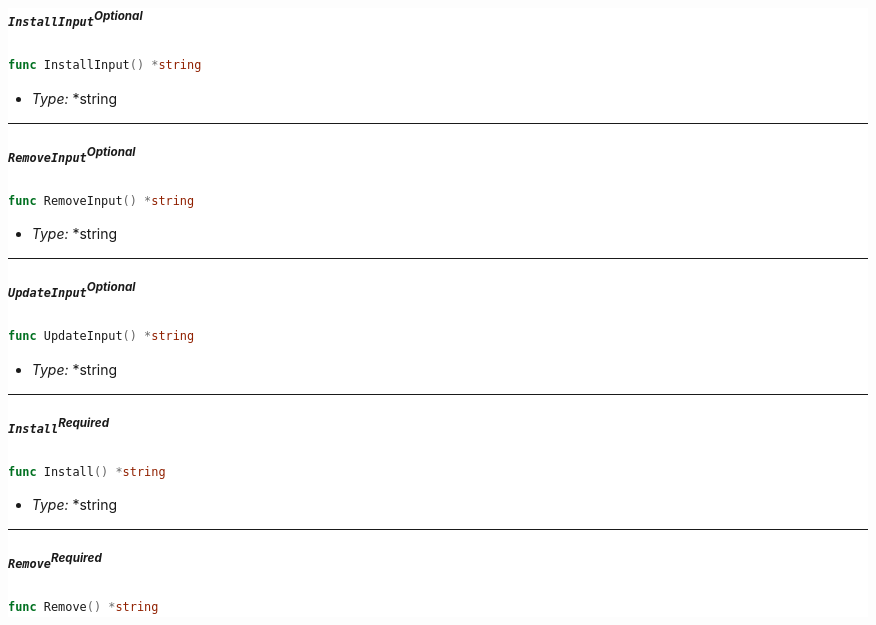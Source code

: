 
##### `InstallInput`<sup>Optional</sup> <a name="InstallInput" id="@cdktf/provider-azurerm.galleryApplicationVersion.GalleryApplicationVersionManageActionOutputReference.property.installInput"></a>

```go
func InstallInput() *string
```

- *Type:* *string

---

##### `RemoveInput`<sup>Optional</sup> <a name="RemoveInput" id="@cdktf/provider-azurerm.galleryApplicationVersion.GalleryApplicationVersionManageActionOutputReference.property.removeInput"></a>

```go
func RemoveInput() *string
```

- *Type:* *string

---

##### `UpdateInput`<sup>Optional</sup> <a name="UpdateInput" id="@cdktf/provider-azurerm.galleryApplicationVersion.GalleryApplicationVersionManageActionOutputReference.property.updateInput"></a>

```go
func UpdateInput() *string
```

- *Type:* *string

---

##### `Install`<sup>Required</sup> <a name="Install" id="@cdktf/provider-azurerm.galleryApplicationVersion.GalleryApplicationVersionManageActionOutputReference.property.install"></a>

```go
func Install() *string
```

- *Type:* *string

---

##### `Remove`<sup>Required</sup> <a name="Remove" id="@cdktf/provider-azurerm.galleryApplicationVersion.GalleryApplicationVersionManageActionOutputReference.property.remove"></a>

```go
func Remove() *string
```
